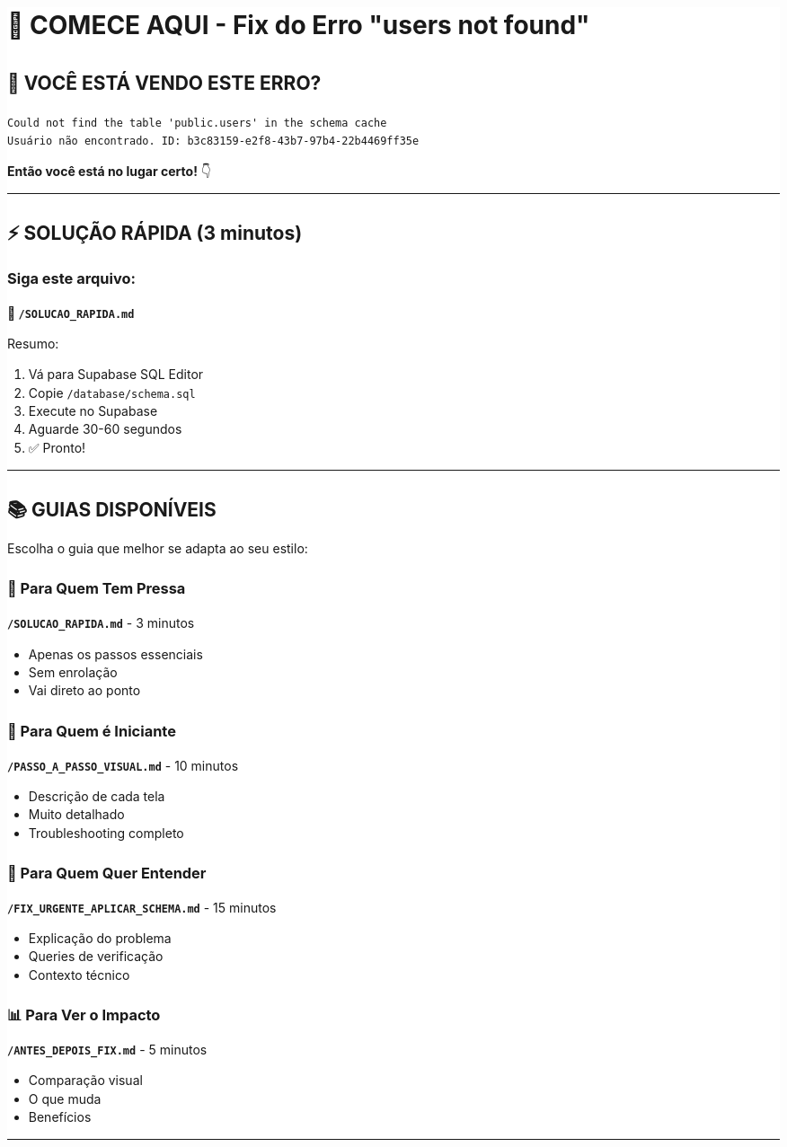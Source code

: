 # 🚀 COMECE AQUI - Fix do Erro "users not found"

## 🔴 VOCÊ ESTÁ VENDO ESTE ERRO?

```
Could not find the table 'public.users' in the schema cache
Usuário não encontrado. ID: b3c83159-e2f8-43b7-97b4-22b4469ff35e
```

**Então você está no lugar certo!** 👇

---

## ⚡ SOLUÇÃO RÁPIDA (3 minutos)

### Siga este arquivo:
**📄 `/SOLUCAO_RAPIDA.md`**

Resumo:
1. Vá para Supabase SQL Editor
2. Copie `/database/schema.sql`
3. Execute no Supabase
4. Aguarde 30-60 segundos
5. ✅ Pronto!

---

## 📚 GUIAS DISPONÍVEIS

Escolha o guia que melhor se adapta ao seu estilo:

### 🎯 Para Quem Tem Pressa
**`/SOLUCAO_RAPIDA.md`** - 3 minutos
- Apenas os passos essenciais
- Sem enrolação
- Vai direto ao ponto

### 📸 Para Quem é Iniciante
**`/PASSO_A_PASSO_VISUAL.md`** - 10 minutos
- Descrição de cada tela
- Muito detalhado
- Troubleshooting completo

### 🔧 Para Quem Quer Entender
**`/FIX_URGENTE_APLICAR_SCHEMA.md`** - 15 minutos
- Explicação do problema
- Queries de verificação
- Contexto técnico

### 📊 Para Ver o Impacto
**`/ANTES_DEPOIS_FIX.md`** - 5 minutos
- Comparação visual
- O que muda
- Benefícios

---